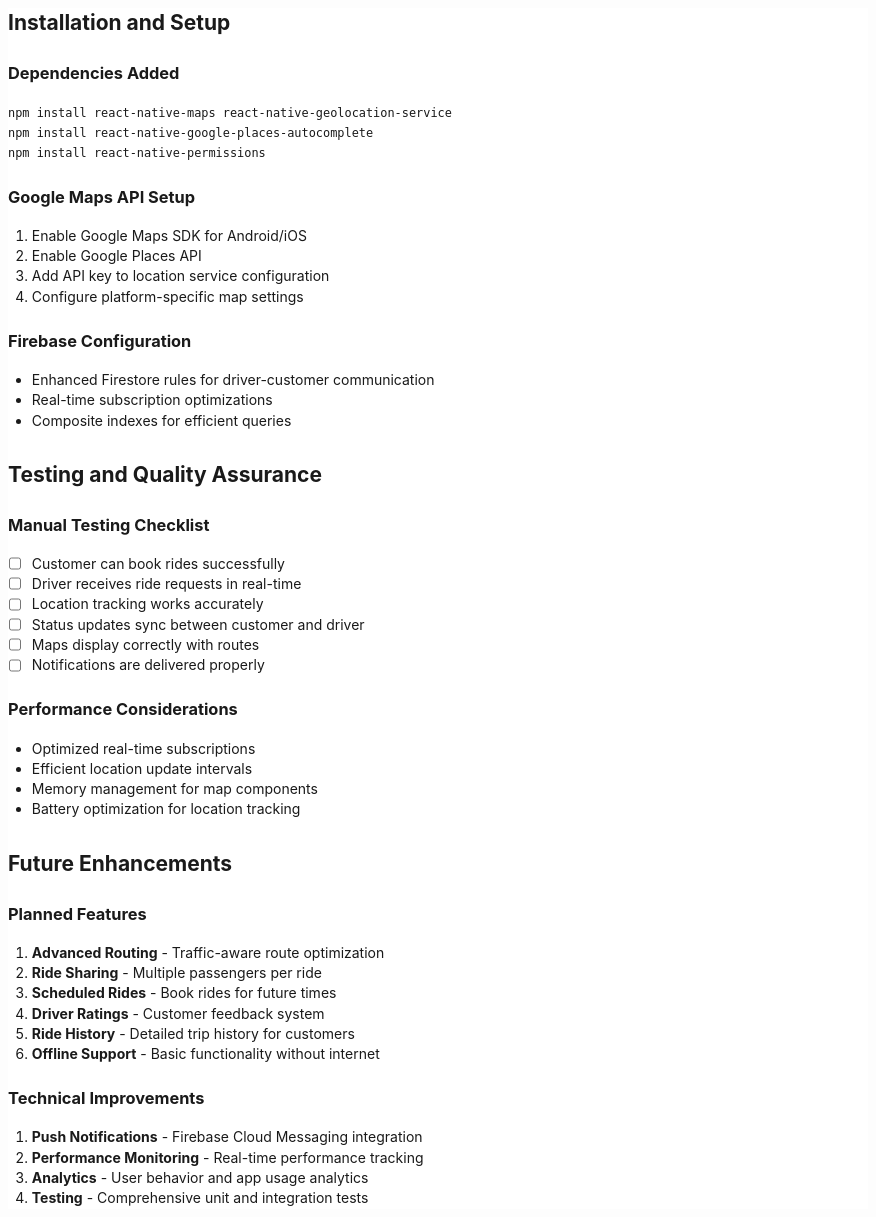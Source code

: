 ## Installation and Setup

### Dependencies Added
```bash
npm install react-native-maps react-native-geolocation-service
npm install react-native-google-places-autocomplete
npm install react-native-permissions
```

### Google Maps API Setup
1. Enable Google Maps SDK for Android/iOS
2. Enable Google Places API
3. Add API key to location service configuration
4. Configure platform-specific map settings

### Firebase Configuration
- Enhanced Firestore rules for driver-customer communication
- Real-time subscription optimizations
- Composite indexes for efficient queries

## Testing and Quality Assurance

### Manual Testing Checklist
- [ ] Customer can book rides successfully
- [ ] Driver receives ride requests in real-time
- [ ] Location tracking works accurately
- [ ] Status updates sync between customer and driver
- [ ] Maps display correctly with routes
- [ ] Notifications are delivered properly

### Performance Considerations
- Optimized real-time subscriptions
- Efficient location update intervals
- Memory management for map components
- Battery optimization for location tracking

## Future Enhancements

### Planned Features
1. **Advanced Routing** - Traffic-aware route optimization
2. **Ride Sharing** - Multiple passengers per ride
3. **Scheduled Rides** - Book rides for future times
4. **Driver Ratings** - Customer feedback system
5. **Ride History** - Detailed trip history for customers
6. **Offline Support** - Basic functionality without internet

### Technical Improvements
1. **Push Notifications** - Firebase Cloud Messaging integration
2. **Performance Monitoring** - Real-time performance tracking
3. **Analytics** - User behavior and app usage analytics
4. **Testing** - Comprehensive unit and integration tests
